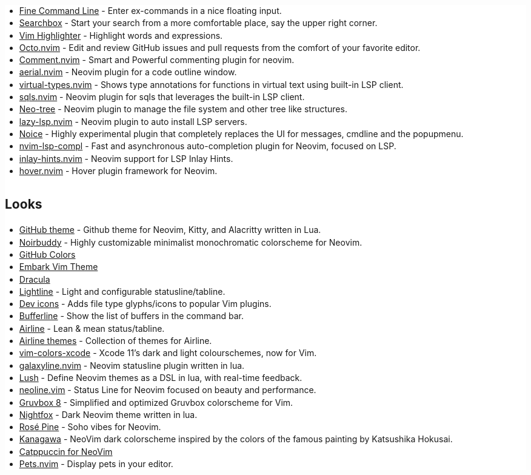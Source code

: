- [Fine Command Line](https://github.com/VonHeikemen/fine-cmdline.nvim) - Enter ex-commands in a nice floating input.
- [Searchbox](https://github.com/VonHeikemen/searchbox.nvim) - Start your search from a more comfortable place, say the upper right corner.
- [Vim Highlighter](https://github.com/azabiong/vim-highlighter) - Highlight words and expressions.
- [Octo.nvim](https://github.com/pwntester/octo.nvim) - Edit and review GitHub issues and pull requests from the comfort of your favorite editor.
- [Comment.nvim](https://github.com/numToStr/Comment.nvim) - Smart and Powerful commenting plugin for neovim.
- [aerial.nvim](https://github.com/stevearc/aerial.nvim) - Neovim plugin for a code outline window.
- [virtual-types.nvim](https://github.com/jubnzv/virtual-types.nvim) - Shows type annotations for functions in virtual text using built-in LSP client.
- [sqls.nvim](https://github.com/nanotee/sqls.nvim) - Neovim plugin for sqls that leverages the built-in LSP client.
- [Neo-tree](https://github.com/nvim-neo-tree/neo-tree.nvim) - Neovim plugin to manage the file system and other tree like structures.
- [lazy-lsp.nvim](https://github.com/dundalek/lazy-lsp.nvim) - Neovim plugin to auto install LSP servers.
- [Noice](https://github.com/folke/noice.nvim) - Highly experimental plugin that completely replaces the UI for messages, cmdline and the popupmenu.
- [nvim-lsp-compl](https://github.com/mfussenegger/nvim-lsp-compl) - Fast and asynchronous auto-completion plugin for Neovim, focused on LSP.
- [inlay-hints.nvim](https://github.com/simrat39/inlay-hints.nvim) - Neovim support for LSP Inlay Hints.
- [hover.nvim](https://github.com/lewis6991/hover.nvim) - Hover plugin framework for Neovim.

## Looks

- [GitHub theme](https://github.com/projekt0n/github-nvim-theme) - Github theme for Neovim, Kitty, and Alacritty written in Lua.
- [Noirbuddy](https://github.com/jesseleite/nvim-noirbuddy) - Highly customizable minimalist monochromatic colorscheme for Neovim.
- [GitHub Colors](https://github.com/cormacrelf/vim-colors-github)
- [Embark Vim Theme](https://github.com/embark-theme/vim)
- [Dracula](https://github.com/dracula/vim)
- [Lightline](https://github.com/itchyny/lightline.vim) - Light and configurable statusline/tabline.
- [Dev icons](https://github.com/ryanoasis/vim-devicons) - Adds file type glyphs/icons to popular Vim plugins.
- [Bufferline](https://github.com/bling/vim-bufferline) - Show the list of buffers in the command bar.
- [Airline](https://github.com/vim-airline/vim-airline) - Lean & mean status/tabline.
- [Airline themes](https://github.com/vim-airline/vim-airline-themes) - Collection of themes for Airline.
- [vim-colors-xcode](https://github.com/arzg/vim-colors-xcode) - Xcode 11’s dark and light colourschemes, now for Vim.
- [galaxyline.nvim](https://github.com/glepnir/galaxyline.nvim) - Neovim statusline plugin written in lua.
- [Lush](https://github.com/rktjmp/lush.nvim) - Define Neovim themes as a DSL in lua, with real-time feedback.
- [neoline.vim](https://github.com/adelarsq/neoline.vim) - Status Line for Neovim focused on beauty and performance.
- [Gruvbox 8](https://github.com/lifepillar/vim-gruvbox8) - Simplified and optimized Gruvbox colorscheme for Vim.
- [Nightfox](https://github.com/EdenEast/nightfox.nvim) - Dark Neovim theme written in lua.
- [Rosé Pine](https://github.com/rose-pine/neovim) - Soho vibes for Neovim.
- [Kanagawa](https://github.com/rebelot/kanagawa.nvim) - NeoVim dark colorscheme inspired by the colors of the famous painting by Katsushika Hokusai.
- [Catppuccin for NeoVim](https://github.com/catppuccin/nvim)
- [Pets.nvim](https://github.com/giusgad/pets.nvim) - Display pets in your editor.
